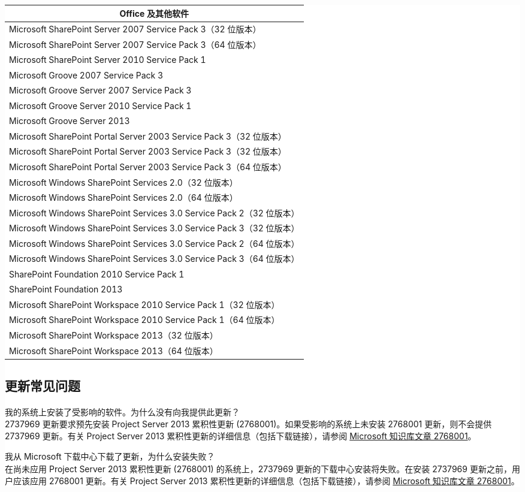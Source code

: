 | Office 及其他软件                                                     |
|-----------------------------------------------------------------------|
| Microsoft SharePoint Server 2007 Service Pack 3（32 位版本）          |
| Microsoft SharePoint Server 2007 Service Pack 3（64 位版本）          |
| Microsoft SharePoint Server 2010 Service Pack 1                       |
| Microsoft Groove 2007 Service Pack 3                                  |
| Microsoft Groove Server 2007 Service Pack 3                           |
| Microsoft Groove Server 2010 Service Pack 1                           |
| Microsoft Groove Server 2013                                          |
| Microsoft SharePoint Portal Server 2003 Service Pack 3（32 位版本）   |
| Microsoft SharePoint Portal Server 2003 Service Pack 3（32 位版本）   |
| Microsoft SharePoint Portal Server 2003 Service Pack 3（64 位版本）   |
| Microsoft Windows SharePoint Services 2.0（32 位版本）                |
| Microsoft Windows SharePoint Services 2.0（64 位版本）                |
| Microsoft Windows SharePoint Services 3.0 Service Pack 2（32 位版本） |
| Microsoft Windows SharePoint Services 3.0 Service Pack 3（32 位版本） |
| Microsoft Windows SharePoint Services 3.0 Service Pack 2（64 位版本） |
| Microsoft Windows SharePoint Services 3.0 Service Pack 3（64 位版本） |
| SharePoint Foundation 2010 Service Pack 1                             |
| SharePoint Foundation 2013                                            |
| Microsoft SharePoint Workspace 2010 Service Pack 1（32 位版本）       |
| Microsoft SharePoint Workspace 2010 Service Pack 1（64 位版本）       |
| Microsoft SharePoint Workspace 2013（32 位版本）                      |
| Microsoft SharePoint Workspace 2013（64 位版本）                      |

更新常见问题
------------

我的系统上安装了受影响的软件。为什么没有向我提供此更新？  
2737969 更新要求预先安装 Project Server 2013 累积性更新 (2768001)。如果受影响的系统上未安装 2768001 更新，则不会提供 2737969 更新。有关 Project Server 2013 累积性更新的详细信息（包括下载链接），请参阅 [Microsoft 知识库文章 2768001](https://support.microsoft.com/kb/2768001)。

我从 Microsoft 下载中心下载了更新，为什么安装失败？  
在尚未应用 Project Server 2013 累积性更新 (2768001) 的系统上，2737969 更新的下载中心安装将失败。在安装 2737969 更新之前，用户应该应用 2768001 更新。有关 Project Server 2013 累积性更新的详细信息（包括下载链接），请参阅 [Microsoft 知识库文章 2768001](https://support.microsoft.com/kb/2768001)。
